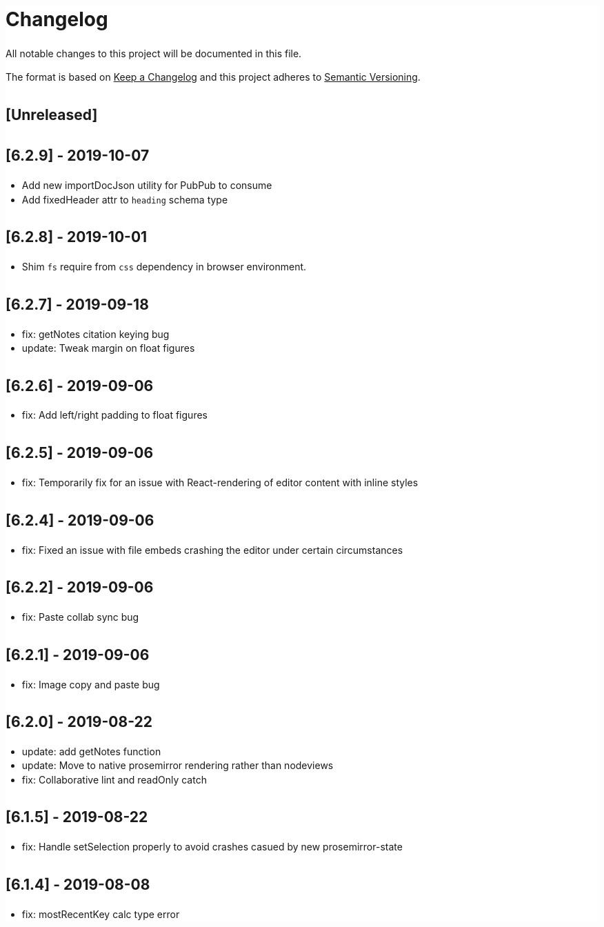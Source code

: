 # Changelog
All notable changes to this project will be documented in this file.

The format is based on [Keep a Changelog](http://keepachangelog.com/en/1.0.0/)
and this project adheres to [Semantic Versioning](http://semver.org/spec/v2.0.0.html).

## [Unreleased]

## [6.2.9] - 2019-10-07
- Add new importDocJson utility for PubPub to consume
- Add fixedHeader attr to `heading` schema type

## [6.2.8] - 2019-10-01
- Shim `fs` require from `css` dependency in browser environment.

## [6.2.7] - 2019-09-18
- fix: getNotes citation keying bug
- update: Tweak margin on float figures

## [6.2.6] - 2019-09-06
- fix: Add left/right padding to float figures

## [6.2.5] - 2019-09-06
- fix: Temporarily fix for an issue with React-rendering of editor content with inline styles

## [6.2.4] - 2019-09-06
- fix: Fixed an issue with file embeds crashing the editor under certain circumstances

## [6.2.2] - 2019-09-06
- fix: Paste collab sync bug

## [6.2.1] - 2019-09-06
- fix: Image copy and paste bug

## [6.2.0] - 2019-08-22
- update: add getNotes function
- update: Move to native prosemirror rendering rather than nodeviews
- fix: Collaborative lint and readOnly catch

## [6.1.5] - 2019-08-22
- fix: Handle setSelection properly to avoid crashes casued by new prosemirror-state

## [6.1.4] - 2019-08-08
- fix: mostRecentKey calc type error
